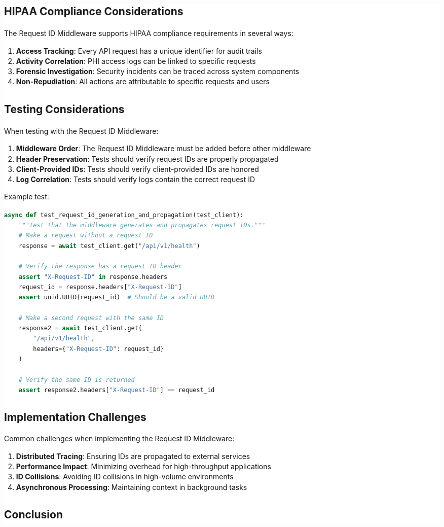 ```python
```

## HIPAA Compliance Considerations

The Request ID Middleware supports HIPAA compliance requirements in several ways:

1. **Access Tracking**: Every API request has a unique identifier for audit trails
2. **Activity Correlation**: PHI access logs can be linked to specific requests
3. **Forensic Investigation**: Security incidents can be traced across system components
4. **Non-Repudiation**: All actions are attributable to specific requests and users

## Testing Considerations

When testing with the Request ID Middleware:

1. **Middleware Order**: The Request ID Middleware must be added before other middleware
2. **Header Preservation**: Tests should verify request IDs are properly propagated
3. **Client-Provided IDs**: Tests should verify client-provided IDs are honored
4. **Log Correlation**: Tests should verify logs contain the correct request ID

Example test:

```python
async def test_request_id_generation_and_propagation(test_client):
    """Test that the middleware generates and propagates request IDs."""
    # Make a request without a request ID
    response = await test_client.get("/api/v1/health")
    
    # Verify the response has a request ID header
    assert "X-Request-ID" in response.headers
    request_id = response.headers["X-Request-ID"]
    assert uuid.UUID(request_id)  # Should be a valid UUID
    
    # Make a second request with the same ID
    response2 = await test_client.get(
        "/api/v1/health",
        headers={"X-Request-ID": request_id}
    )
    
    # Verify the same ID is returned
    assert response2.headers["X-Request-ID"] == request_id
```

## Implementation Challenges

Common challenges when implementing the Request ID Middleware:

1. **Distributed Tracing**: Ensuring IDs are propagated to external services
2. **Performance Impact**: Minimizing overhead for high-throughput applications
3. **ID Collisions**: Avoiding ID collisions in high-volume environments
4. **Asynchronous Processing**: Maintaining context in background tasks

## Conclusion
